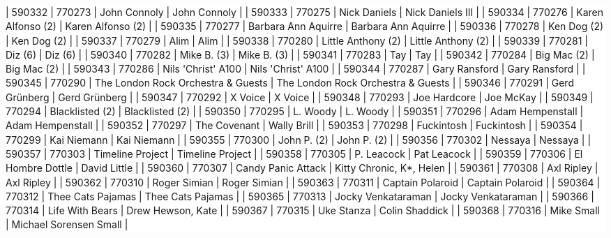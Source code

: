 | 590332 | 770273 | John Connoly | John Connoly |
| 590333 | 770275 | Nick Daniels | Nick Daniels III |
| 590334 | 770276 | Karen Alfonso (2) | Karen Alfonso (2) |
| 590335 | 770277 | Barbara Ann Aquirre | Barbara Ann Aquirre |
| 590336 | 770278 | Ken Dog (2) | Ken Dog (2) |
| 590337 | 770279 | Alim | Alim |
| 590338 | 770280 | Little Anthony (2) | Little Anthony (2) |
| 590339 | 770281 | Diz (6) | Diz (6) |
| 590340 | 770282 | Mike B. (3) | Mike B. (3) |
| 590341 | 770283 | Tay | Tay |
| 590342 | 770284 | Big Mac (2) | Big Mac (2) |
| 590343 | 770286 | Nils 'Christ' A100 | Nils 'Christ' A100 |
| 590344 | 770287 | Gary Ransford | Gary Ransford |
| 590345 | 770290 | The London Rock Orchestra & Guests | The London Rock Orchestra & Guests |
| 590346 | 770291 | Gerd Grünberg | Gerd Grünberg |
| 590347 | 770292 | X Voice | X Voice |
| 590348 | 770293 | Joe Hardcore | Joe McKay |
| 590349 | 770294 | Blacklisted (2) | Blacklisted (2) |
| 590350 | 770295 | L. Woody | L. Woody |
| 590351 | 770296 | Adam Hempenstall | Adam Hempenstall |
| 590352 | 770297 | The Covenant | Wally Brill |
| 590353 | 770298 | Fuckintosh | Fuckintosh |
| 590354 | 770299 | Kai Niemann | Kai Niemann |
| 590355 | 770300 | John P. (2) | John P. (2) |
| 590356 | 770302 | Nessaya | Nessaya |
| 590357 | 770303 | Timeline Project | Timeline Project |
| 590358 | 770305 | P. Leacock | Pat Leacock |
| 590359 | 770306 | El Hombre Dottle | David Little |
| 590360 | 770307 | Candy Panic Attack | Kitty Chronic, K*, Helen |
| 590361 | 770308 | Axl Ripley | Axl Ripley |
| 590362 | 770310 | Roger Simian | Roger Simian |
| 590363 | 770311 | Captain Polaroid | Captain Polaroid |
| 590364 | 770312 | Thee Cats Pajamas | Thee Cats Pajamas |
| 590365 | 770313 | Jocky Venkataraman | Jocky Venkataraman |
| 590366 | 770314 | Life With Bears | Drew Hewson, Kate |
| 590367 | 770315 | Uke Stanza | Colin Shaddick |
| 590368 | 770316 | Mike Small | Michael Sorensen Small |